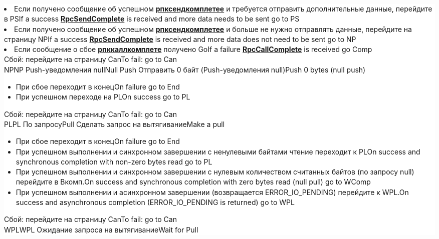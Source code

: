 <li><span data-ttu-id="d085c-283">Если получено сообщение об успешном <a href="/windows/desktop/api/Rpcasync/ne-rpcasync-rpc_async_event"><strong>рпксендкомплетее</strong></a> и требуется отправить дополнительные данные, перейдите в PS</span><span class="sxs-lookup"><span data-stu-id="d085c-283">If a success <a href="/windows/desktop/api/Rpcasync/ne-rpcasync-rpc_async_event"><strong>RpcSendComplete</strong></a> is received and more data needs to be sent go to PS</span></span></li>
<li><span data-ttu-id="d085c-284">Если получено сообщение об успешном <a href="/windows/desktop/api/Rpcasync/ne-rpcasync-rpc_async_event"><strong>рпксендкомплетее</strong></a> и больше не нужно отправлять данные, перейдите на страницу NP</span><span class="sxs-lookup"><span data-stu-id="d085c-284">If a success <a href="/windows/desktop/api/Rpcasync/ne-rpcasync-rpc_async_event"><strong>RpcSendComplete</strong></a> is received and more data does not need to be sent go to NP</span></span></li>
<li><span data-ttu-id="d085c-285">Если сообщение о сбое <a href="/windows/desktop/api/Rpcasync/ne-rpcasync-rpc_async_event"><strong>рпккаллкомплете</strong></a> получено Go</span><span class="sxs-lookup"><span data-stu-id="d085c-285">If a failure <a href="/windows/desktop/api/Rpcasync/ne-rpcasync-rpc_async_event"><strong>RpcCallComplete</strong></a> is received go Comp</span></span></li>
</ul>
<span data-ttu-id="d085c-286">Сбой: перейдите на страницу Can</span><span class="sxs-lookup"><span data-stu-id="d085c-286">To fail: go to Can</span></span><br/></td>
</tr>
<tr class="even">
<td><span data-ttu-id="d085c-287">NP</span><span class="sxs-lookup"><span data-stu-id="d085c-287">NP</span></span></td>
<td><span data-ttu-id="d085c-288">Push-уведомления null</span><span class="sxs-lookup"><span data-stu-id="d085c-288">Null Push</span></span></td>
<td><span data-ttu-id="d085c-289">Отправить 0 байт (Push-уведомления null)</span><span class="sxs-lookup"><span data-stu-id="d085c-289">Push 0 bytes (null push)</span></span>
<ul>
<li><span data-ttu-id="d085c-290">При сбое переходит в конец</span><span class="sxs-lookup"><span data-stu-id="d085c-290">On failure go to End</span></span></li>
<li><span data-ttu-id="d085c-291">При успешном переходе на PL</span><span class="sxs-lookup"><span data-stu-id="d085c-291">On success go to PL</span></span></li>
</ul>
<span data-ttu-id="d085c-292">Сбой: перейдите на страницу Can</span><span class="sxs-lookup"><span data-stu-id="d085c-292">To fail: go to Can</span></span><br/></td>
</tr>
<tr class="odd">
<td><span data-ttu-id="d085c-293">PL</span><span class="sxs-lookup"><span data-stu-id="d085c-293">PL</span></span></td>
<td><span data-ttu-id="d085c-294">По запросу</span><span class="sxs-lookup"><span data-stu-id="d085c-294">Pull</span></span></td>
<td><span data-ttu-id="d085c-295">Сделать запрос на вытягивание</span><span class="sxs-lookup"><span data-stu-id="d085c-295">Make a pull</span></span>
<ul>
<li><span data-ttu-id="d085c-296">При сбое переходит в конец</span><span class="sxs-lookup"><span data-stu-id="d085c-296">On failure go to End</span></span></li>
<li><span data-ttu-id="d085c-297">При успешном выполнении и синхронном завершении с ненулевыми байтами чтение переходит к PL</span><span class="sxs-lookup"><span data-stu-id="d085c-297">On success and synchronous completion with non-zero bytes read go to PL</span></span></li>
<li><span data-ttu-id="d085c-298">При успешном выполнении и синхронном завершении с нулевым количеством считанных байтов (по запросу null) перейдите в Вкомп.</span><span class="sxs-lookup"><span data-stu-id="d085c-298">On success and synchronous completion with zero bytes read (null pull) go to WComp</span></span></li>
<li><span data-ttu-id="d085c-299">При успешном выполнении и асинхронном завершении (возвращается ERROR_IO_PENDING) перейдите к WPL.</span><span class="sxs-lookup"><span data-stu-id="d085c-299">On success and asynchronous completion (ERROR_IO_PENDING is returned) go to WPL</span></span></li>
</ul>
<span data-ttu-id="d085c-300">Сбой: перейдите на страницу Can</span><span class="sxs-lookup"><span data-stu-id="d085c-300">To fail: go to Can</span></span><br/></td>
</tr>
<tr class="even">
<td><span data-ttu-id="d085c-301">WPL</span><span class="sxs-lookup"><span data-stu-id="d085c-301">WPL</span></span></td>
<td><span data-ttu-id="d085c-302">Ожидание запроса на вытягивание</span><span class="sxs-lookup"><span data-stu-id="d085c-302">Wait for Pull</span></span></td>